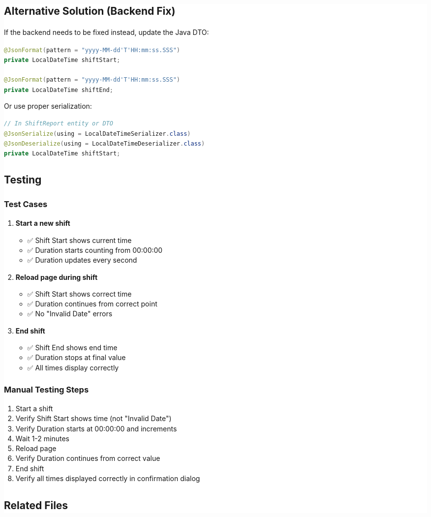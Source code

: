 ## Alternative Solution (Backend Fix)

If the backend needs to be fixed instead, update the Java DTO:

```java
@JsonFormat(pattern = "yyyy-MM-dd'T'HH:mm:ss.SSS")
private LocalDateTime shiftStart;

@JsonFormat(pattern = "yyyy-MM-dd'T'HH:mm:ss.SSS")
private LocalDateTime shiftEnd;
```

Or use proper serialization:

```java
// In ShiftReport entity or DTO
@JsonSerialize(using = LocalDateTimeSerializer.class)
@JsonDeserialize(using = LocalDateTimeDeserializer.class)
private LocalDateTime shiftStart;
```

## Testing

### Test Cases

1. **Start a new shift**

   - ✅ Shift Start shows current time
   - ✅ Duration starts counting from 00:00:00
   - ✅ Duration updates every second

2. **Reload page during shift**

   - ✅ Shift Start shows correct time
   - ✅ Duration continues from correct point
   - ✅ No "Invalid Date" errors

3. **End shift**
   - ✅ Shift End shows end time
   - ✅ Duration stops at final value
   - ✅ All times display correctly

### Manual Testing Steps

1. Start a shift
2. Verify Shift Start shows time (not "Invalid Date")
3. Verify Duration starts at 00:00:00 and increments
4. Wait 1-2 minutes
5. Reload page
6. Verify Duration continues from correct value
7. End shift
8. Verify all times displayed correctly in confirmation dialog

## Related Files
